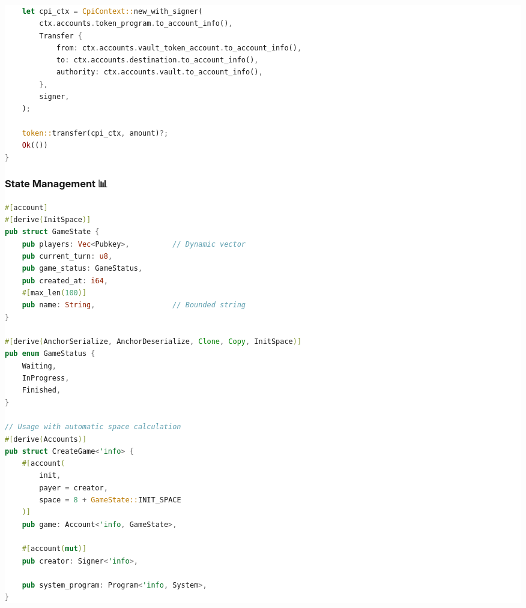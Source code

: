 ```rust
    let cpi_ctx = CpiContext::new_with_signer(
        ctx.accounts.token_program.to_account_info(),
        Transfer {
            from: ctx.accounts.vault_token_account.to_account_info(),
            to: ctx.accounts.destination.to_account_info(),
            authority: ctx.accounts.vault.to_account_info(),
        },
        signer,
    );
    
    token::transfer(cpi_ctx, amount)?;
    Ok(())
}
```

### **State Management** 📊
```rust
#[account]
#[derive(InitSpace)]
pub struct GameState {
    pub players: Vec<Pubkey>,          // Dynamic vector
    pub current_turn: u8,
    pub game_status: GameStatus,
    pub created_at: i64,
    #[max_len(100)]
    pub name: String,                  // Bounded string
}

#[derive(AnchorSerialize, AnchorDeserialize, Clone, Copy, InitSpace)]
pub enum GameStatus {
    Waiting,
    InProgress,
    Finished,
}

// Usage with automatic space calculation
#[derive(Accounts)]
pub struct CreateGame<'info> {
    #[account(
        init,
        payer = creator,
        space = 8 + GameState::INIT_SPACE
    )]
    pub game: Account<'info, GameState>,
    
    #[account(mut)]
    pub creator: Signer<'info>,
    
    pub system_program: Program<'info, System>,
}
```

